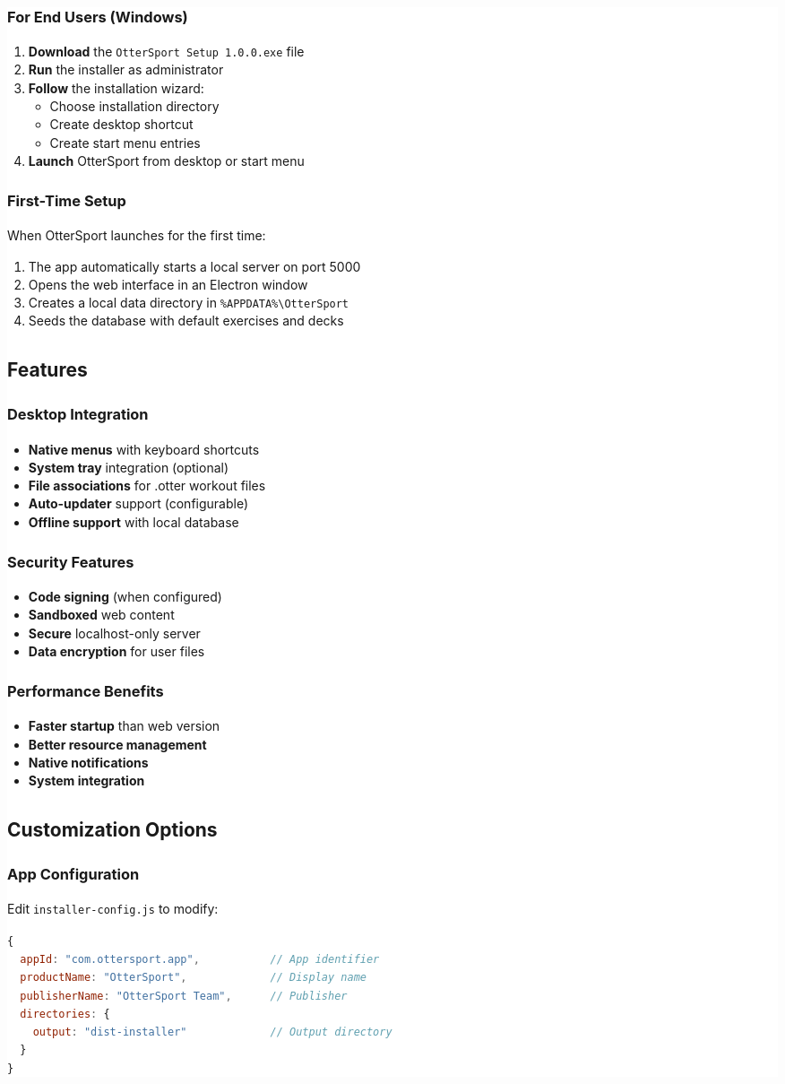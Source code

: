 ### For End Users (Windows)

1. **Download** the `OtterSport Setup 1.0.0.exe` file
2. **Run** the installer as administrator
3. **Follow** the installation wizard:
   - Choose installation directory
   - Create desktop shortcut
   - Create start menu entries
4. **Launch** OtterSport from desktop or start menu

### First-Time Setup

When OtterSport launches for the first time:

1. The app automatically starts a local server on port 5000
2. Opens the web interface in an Electron window
3. Creates a local data directory in `%APPDATA%\OtterSport`
4. Seeds the database with default exercises and decks

## Features

### Desktop Integration

- **Native menus** with keyboard shortcuts
- **System tray** integration (optional)
- **File associations** for .otter workout files
- **Auto-updater** support (configurable)
- **Offline support** with local database

### Security Features

- **Code signing** (when configured)
- **Sandboxed** web content
- **Secure** localhost-only server
- **Data encryption** for user files

### Performance Benefits

- **Faster startup** than web version
- **Better resource management**
- **Native notifications**
- **System integration**

## Customization Options

### App Configuration

Edit `installer-config.js` to modify:

```javascript
{
  appId: "com.ottersport.app",           // App identifier
  productName: "OtterSport",             // Display name
  publisherName: "OtterSport Team",      // Publisher
  directories: {
    output: "dist-installer"             // Output directory
  }
}
```
